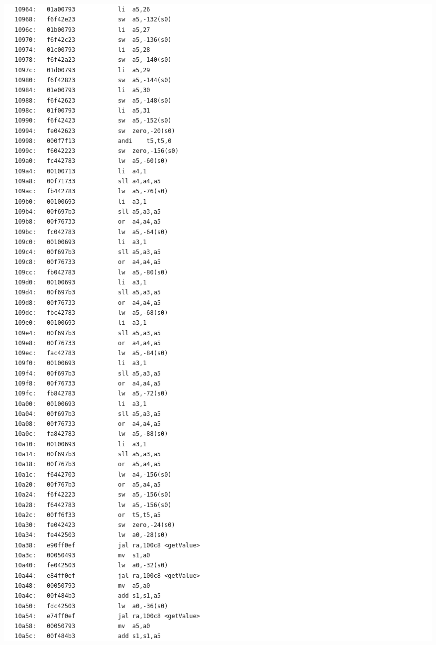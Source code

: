 ```
   10964:	01a00793          	li	a5,26
   10968:	f6f42e23          	sw	a5,-132(s0)
   1096c:	01b00793          	li	a5,27
   10970:	f6f42c23          	sw	a5,-136(s0)
   10974:	01c00793          	li	a5,28
   10978:	f6f42a23          	sw	a5,-140(s0)
   1097c:	01d00793          	li	a5,29
   10980:	f6f42823          	sw	a5,-144(s0)
   10984:	01e00793          	li	a5,30
   10988:	f6f42623          	sw	a5,-148(s0)
   1098c:	01f00793          	li	a5,31
   10990:	f6f42423          	sw	a5,-152(s0)
   10994:	fe042623          	sw	zero,-20(s0)
   10998:	000f7f13          	andi	t5,t5,0
   1099c:	f6042223          	sw	zero,-156(s0)
   109a0:	fc442783          	lw	a5,-60(s0)
   109a4:	00100713          	li	a4,1
   109a8:	00f71733          	sll	a4,a4,a5
   109ac:	fb442783          	lw	a5,-76(s0)
   109b0:	00100693          	li	a3,1
   109b4:	00f697b3          	sll	a5,a3,a5
   109b8:	00f76733          	or	a4,a4,a5
   109bc:	fc042783          	lw	a5,-64(s0)
   109c0:	00100693          	li	a3,1
   109c4:	00f697b3          	sll	a5,a3,a5
   109c8:	00f76733          	or	a4,a4,a5
   109cc:	fb042783          	lw	a5,-80(s0)
   109d0:	00100693          	li	a3,1
   109d4:	00f697b3          	sll	a5,a3,a5
   109d8:	00f76733          	or	a4,a4,a5
   109dc:	fbc42783          	lw	a5,-68(s0)
   109e0:	00100693          	li	a3,1
   109e4:	00f697b3          	sll	a5,a3,a5
   109e8:	00f76733          	or	a4,a4,a5
   109ec:	fac42783          	lw	a5,-84(s0)
   109f0:	00100693          	li	a3,1
   109f4:	00f697b3          	sll	a5,a3,a5
   109f8:	00f76733          	or	a4,a4,a5
   109fc:	fb842783          	lw	a5,-72(s0)
   10a00:	00100693          	li	a3,1
   10a04:	00f697b3          	sll	a5,a3,a5
   10a08:	00f76733          	or	a4,a4,a5
   10a0c:	fa842783          	lw	a5,-88(s0)
   10a10:	00100693          	li	a3,1
   10a14:	00f697b3          	sll	a5,a3,a5
   10a18:	00f767b3          	or	a5,a4,a5
   10a1c:	f6442703          	lw	a4,-156(s0)
   10a20:	00f767b3          	or	a5,a4,a5
   10a24:	f6f42223          	sw	a5,-156(s0)
   10a28:	f6442783          	lw	a5,-156(s0)
   10a2c:	00ff6f33          	or	t5,t5,a5
   10a30:	fe042423          	sw	zero,-24(s0)
   10a34:	fe442503          	lw	a0,-28(s0)
   10a38:	e90ff0ef          	jal	ra,100c8 <getValue>
   10a3c:	00050493          	mv	s1,a0
   10a40:	fe042503          	lw	a0,-32(s0)
   10a44:	e84ff0ef          	jal	ra,100c8 <getValue>
   10a48:	00050793          	mv	a5,a0
   10a4c:	00f484b3          	add	s1,s1,a5
   10a50:	fdc42503          	lw	a0,-36(s0)
   10a54:	e74ff0ef          	jal	ra,100c8 <getValue>
   10a58:	00050793          	mv	a5,a0
   10a5c:	00f484b3          	add	s1,s1,a5
```